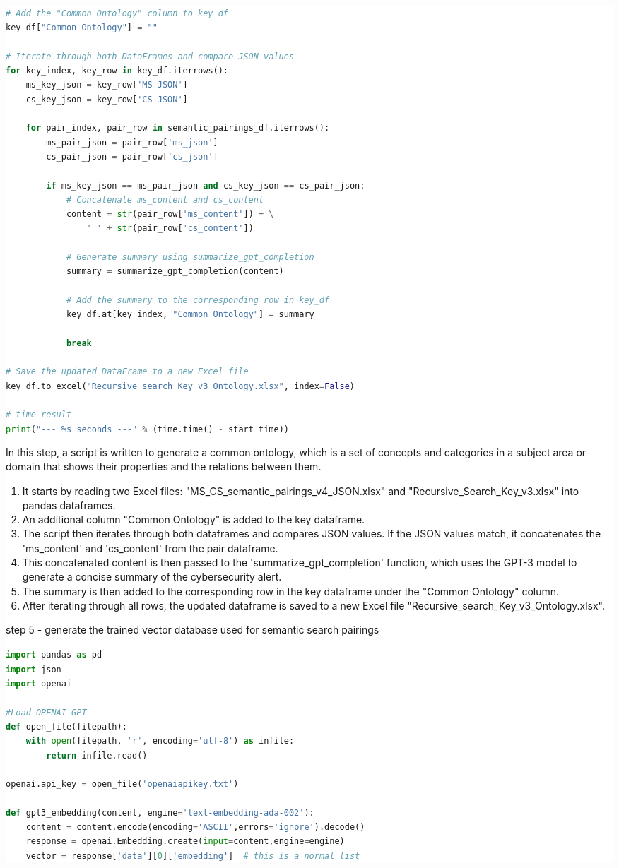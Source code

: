```python
# Add the "Common Ontology" column to key_df
key_df["Common Ontology"] = ""

# Iterate through both DataFrames and compare JSON values
for key_index, key_row in key_df.iterrows():
    ms_key_json = key_row['MS JSON']
    cs_key_json = key_row['CS JSON']

    for pair_index, pair_row in semantic_pairings_df.iterrows():
        ms_pair_json = pair_row['ms_json']
        cs_pair_json = pair_row['cs_json']

        if ms_key_json == ms_pair_json and cs_key_json == cs_pair_json:
            # Concatenate ms_content and cs_content
            content = str(pair_row['ms_content']) + \
                ' ' + str(pair_row['cs_content'])

            # Generate summary using summarize_gpt_completion
            summary = summarize_gpt_completion(content)

            # Add the summary to the corresponding row in key_df
            key_df.at[key_index, "Common Ontology"] = summary

            break

# Save the updated DataFrame to a new Excel file
key_df.to_excel("Recursive_search_Key_v3_Ontology.xlsx", index=False)

# time result
print("--- %s seconds ---" % (time.time() - start_time))
```

In this step, a script is written to generate a common ontology, which is a set of concepts and categories in a subject area or domain that shows their properties and the relations between them.

1. It starts by reading two Excel files: "MS_CS_semantic_pairings_v4_JSON.xlsx" and "Recursive_Search_Key_v3.xlsx" into pandas dataframes.
2. An additional column "Common Ontology" is added to the key dataframe.
3. The script then iterates through both dataframes and compares JSON values. If the JSON values match, it concatenates the 'ms_content' and 'cs_content' from the pair dataframe.
4. This concatenated content is then passed to the 'summarize_gpt_completion' function, which uses the GPT-3 model to generate a concise summary of the cybersecurity alert.
5. The summary is then added to the corresponding row in the key dataframe under the "Common Ontology" column.
6. After iterating through all rows, the updated dataframe is saved to a new Excel file "Recursive_search_Key_v3_Ontology.xlsx".

step 5 - generate the trained vector database used for semantic search pairings

```python
import pandas as pd
import json
import openai 

#Load OPENAI GPT
def open_file(filepath):
    with open(filepath, 'r', encoding='utf-8') as infile:
        return infile.read()

openai.api_key = open_file('openaiapikey.txt')

def gpt3_embedding(content, engine='text-embedding-ada-002'):
    content = content.encode(encoding='ASCII',errors='ignore').decode()
    response = openai.Embedding.create(input=content,engine=engine)
    vector = response['data'][0]['embedding']  # this is a normal list
```